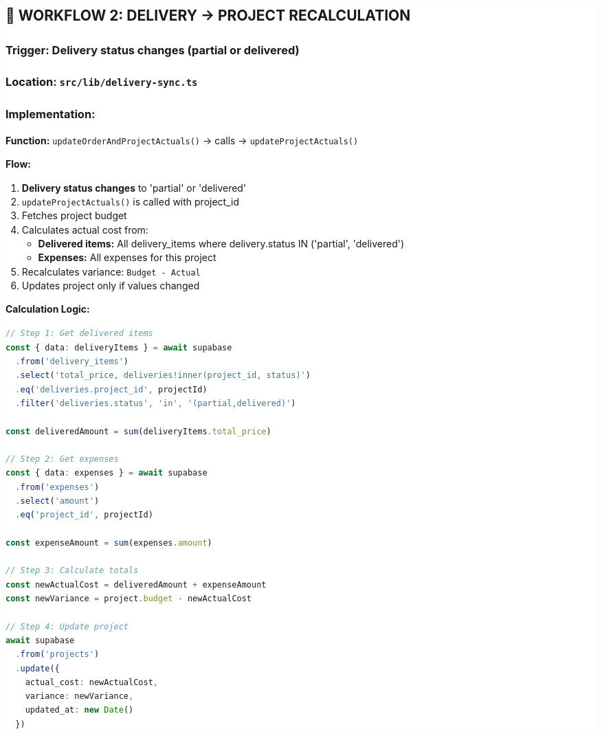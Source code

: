 
## 🔄 WORKFLOW 2: DELIVERY → PROJECT RECALCULATION

### **Trigger:** Delivery status changes (partial or delivered)

### **Location:** `src/lib/delivery-sync.ts`

### **Implementation:**

**Function:** `updateOrderAndProjectActuals()` → calls → `updateProjectActuals()`

**Flow:**
1. **Delivery status changes** to 'partial' or 'delivered'
2. `updateProjectActuals()` is called with project_id
3. Fetches project budget
4. Calculates actual cost from:
   - **Delivered items:** All delivery_items where delivery.status IN ('partial', 'delivered')
   - **Expenses:** All expenses for this project
5. Recalculates variance: `Budget - Actual`
6. Updates project only if values changed

**Calculation Logic:**
```typescript
// Step 1: Get delivered items
const { data: deliveryItems } = await supabase
  .from('delivery_items')
  .select('total_price, deliveries!inner(project_id, status)')
  .eq('deliveries.project_id', projectId)
  .filter('deliveries.status', 'in', '(partial,delivered)')

const deliveredAmount = sum(deliveryItems.total_price)

// Step 2: Get expenses
const { data: expenses } = await supabase
  .from('expenses')
  .select('amount')
  .eq('project_id', projectId)

const expenseAmount = sum(expenses.amount)

// Step 3: Calculate totals
const newActualCost = deliveredAmount + expenseAmount
const newVariance = project.budget - newActualCost

// Step 4: Update project
await supabase
  .from('projects')
  .update({
    actual_cost: newActualCost,
    variance: newVariance,
    updated_at: new Date()
  })
```
